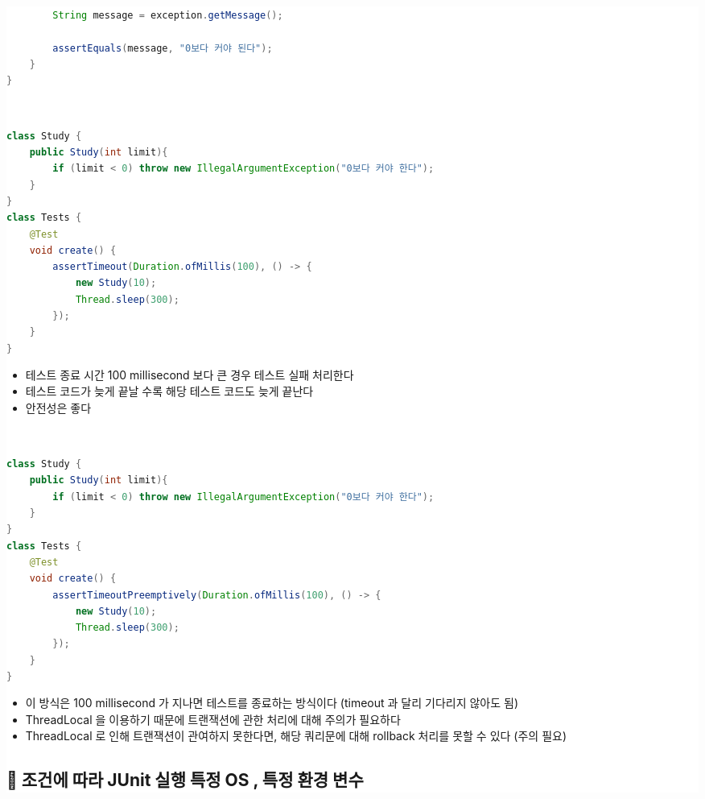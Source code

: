 ```java
        String message = exception.getMessage();
               
        assertEquals(message, "0보다 커야 된다");
    }
}
```

<br>

```java
class Study {
    public Study(int limit){
        if (limit < 0) throw new IllegalArgumentException("0보다 커야 한다");
    } 
}
class Tests {
    @Test
    void create() {
        assertTimeout(Duration.ofMillis(100), () -> {
            new Study(10);
            Thread.sleep(300);
        });
    }
}
```
- 테스트 종료 시간 100 millisecond 보다 큰 경우 테스트 실패 처리한다
- 테스트 코드가 늦게 끝날 수록 해당 테스트 코드도 늦게 끝난다
- 안전성은 좋다

<br>

```java
class Study {
    public Study(int limit){
        if (limit < 0) throw new IllegalArgumentException("0보다 커야 한다");
    } 
}
class Tests {
    @Test
    void create() {
        assertTimeoutPreemptively(Duration.ofMillis(100), () -> {
            new Study(10);
            Thread.sleep(300);
        });
    }
}
```

- 이 방식은 100 millisecond 가 지나면 테스트를 종료하는 방식이다 (timeout 과 달리 기다리지 않아도 됨)
- ThreadLocal 을 이용하기 때문에 트랜잭션에 관한 처리에 대해 주의가 필요하다
- ThreadLocal 로 인해 트랜잭션이 관여하지 못한다면, 해당 쿼리문에 대해 rollback 처리를 못할 수 있다 (주의 필요)


## 📌 조건에 따라 JUnit 실행 특정 OS , 특정 환경 변수
